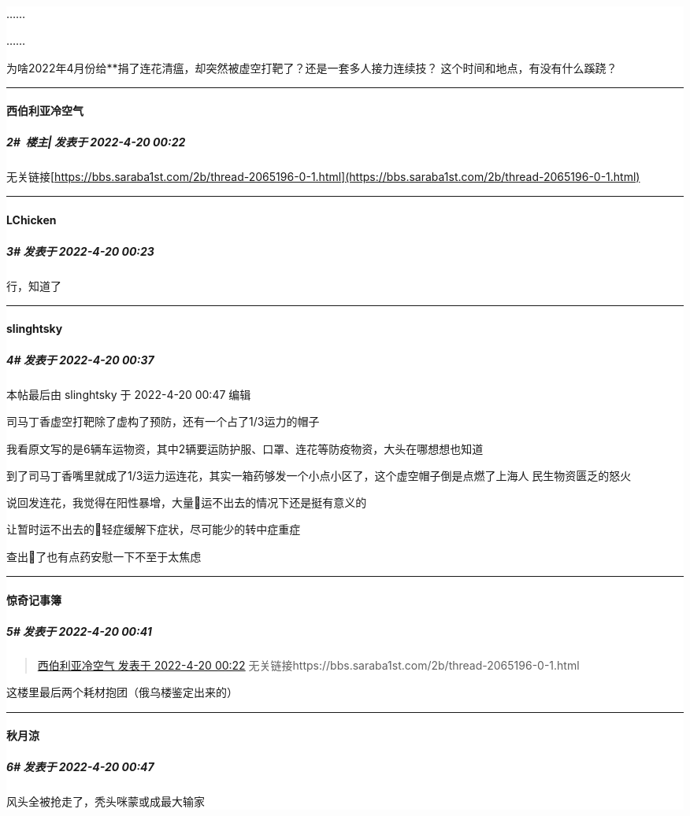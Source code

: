 ……

……

为啥2022年4月份给**捐了连花清瘟，却突然被虚空打靶了？还是一套多人接力连续技？
这个时间和地点，有没有什么蹊跷？

*****

####  西伯利亚冷空气  
##### 2#         楼主| 发表于 2022-4-20 00:22

无关链接[https://bbs.saraba1st.com/2b/thread-2065196-0-1.html](https://bbs.saraba1st.com/2b/thread-2065196-0-1.html)

*****

####  LChicken  
##### 3#       发表于 2022-4-20 00:23

行，知道了

*****

####  slinghtsky  
##### 4#       发表于 2022-4-20 00:37

 本帖最后由 slinghtsky 于 2022-4-20 00:47 编辑 

司马丁香虚空打靶除了虚构了预防，还有一个占了1/3运力的帽子

我看原文写的是6辆车运物资，其中2辆要运防护服、口罩、连花等防疫物资，大头在哪想想也知道

到了司马丁香嘴里就成了1/3运力运连花，其实一箱药够发一个小点小区了，这个虚空帽子倒是点燃了上海人 民生物资匮乏的怒火

说回发连花，我觉得在阳性暴增，大量🐏运不出去的情况下还是挺有意义的

让暂时运不出去的🐏轻症缓解下症状，尽可能少的转中症重症

查出🐏了也有点药安慰一下不至于太焦虑

*****

####  惊奇记事簿  
##### 5#       发表于 2022-4-20 00:41

<blockquote><a href="httphttps://bbs.saraba1st.com/2b/forum.php?mod=redirect&amp;goto=findpost&amp;pid=55512023&amp;ptid=2065409" target="_blank">西伯利亚冷空气 发表于 2022-4-20 00:22</a>
无关链接https://bbs.saraba1st.com/2b/thread-2065196-0-1.html</blockquote>
这楼里最后两个耗材抱团（俄乌楼鉴定出来的）

*****

####  秋月涼  
##### 6#       发表于 2022-4-20 00:47

风头全被抢走了，秃头咪蒙或成最大输家
